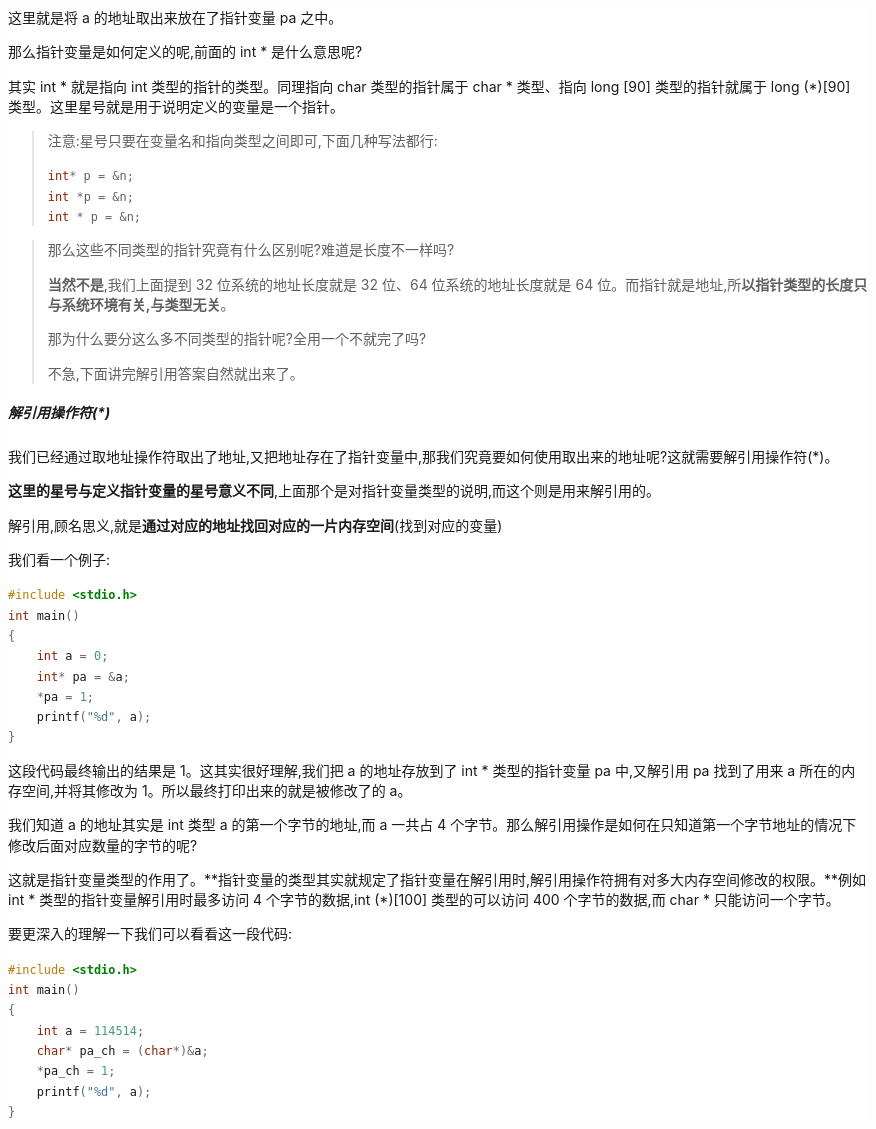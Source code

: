 这里就是将 a 的地址取出来放在了指针变量 pa 之中。

那么指针变量是如何定义的呢,前面的 int * 是什么意思呢?

其实 int * 就是指向 int 类型的指针的类型。同理指向 char 类型的指针属于 char * 类型、指向 long [90] 类型的指针就属于 long (*)[90] 类型。这里星号就是用于说明定义的变量是一个指针。

> 注意:星号只要在变量名和指向类型之间即可,下面几种写法都行:
> 
> ```c
> int* p = &n;
> int *p = &n;
> int * p = &n;
> ```

> 那么这些不同类型的指针究竟有什么区别呢?难道是长度不一样吗?
> 
> **当然不是**,我们上面提到 32 位系统的地址长度就是 32 位、64 位系统的地址长度就是 64 位。而指针就是地址,所**以指针类型的长度只与系统环境有关,与类型无关**。
> 
> 那为什么要分这么多不同类型的指针呢?全用一个不就完了吗?
> 
> 不急,下面讲完解引用答案自然就出来了。

##### 解引用操作符(*)

我们已经通过取地址操作符取出了地址,又把地址存在了指针变量中,那我们究竟要如何使用取出来的地址呢?这就需要解引用操作符(*)。

**这里的星号与定义指针变量的星号意义不同**,上面那个是对指针变量类型的说明,而这个则是用来解引用的。

解引用,顾名思义,就是**通过对应的地址找回对应的一片内存空间**(找到对应的变量)

我们看一个例子:

```c
#include <stdio.h>
int main()
{
    int a = 0;
    int* pa = &a;
    *pa = 1;
    printf("%d", a);
}
```

这段代码最终输出的结果是 1。这其实很好理解,我们把 a 的地址存放到了 int * 类型的指针变量 pa 中,又解引用 pa 找到了用来 a 所在的内存空间,并将其修改为 1。所以最终打印出来的就是被修改了的 a。

我们知道 a 的地址其实是 int 类型 a 的第一个字节的地址,而 a 一共占 4 个字节。那么解引用操作是如何在只知道第一个字节地址的情况下修改后面对应数量的字节的呢?

这就是指针变量类型的作用了。**指针变量的类型其实就规定了指针变量在解引用时,解引用操作符拥有对多大内存空间修改的权限。**例如 int * 类型的指针变量解引用时最多访问 4 个字节的数据,int (*)[100] 类型的可以访问 400 个字节的数据,而 char * 只能访问一个字节。

要更深入的理解一下我们可以看看这一段代码:

```c
#include <stdio.h>
int main()
{
    int a = 114514;
    char* pa_ch = (char*)&a;
    *pa_ch = 1;
    printf("%d", a);
}
```
